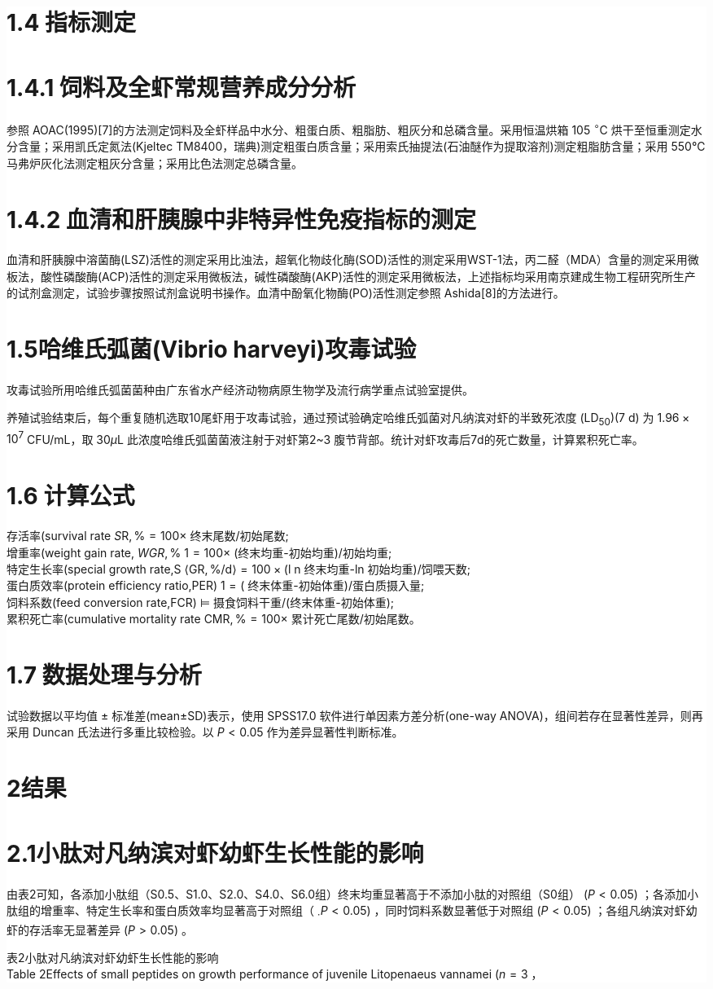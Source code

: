 # 1.4 指标测定

# 1.4.1 饲料及全虾常规营养成分分析

参照 AOAC(1995)[7]的方法测定饲料及全虾样品中水分、粗蛋白质、粗脂肪、粗灰分和总磷含量。采用恒温烘箱 $1 0 5 \mathrm { ~ } ^ { \circ } \mathrm { C }$ 烘干至恒重测定水分含量；采用凯氏定氮法(Kjeltec TM8400，瑞典)测定粗蛋白质含量；采用索氏抽提法(石油醚作为提取溶剂)测定粗脂肪含量；采用 550℃马弗炉灰化法测定粗灰分含量；采用比色法测定总磷含量。

# 1.4.2 血清和肝胰腺中非特异性免疫指标的测定

血清和肝胰腺中溶菌酶(LSZ)活性的测定采用比浊法，超氧化物歧化酶(SOD)活性的测定采用WST-1法，丙二醛（MDA）含量的测定采用微板法，酸性磷酸酶(ACP)活性的测定采用微板法，碱性磷酸酶(AKP)活性的测定采用微板法，上述指标均采用南京建成生物工程研究所生产的试剂盒测定，试验步骤按照试剂盒说明书操作。血清中酚氧化物酶(PO)活性测定参照 Ashida[8]的方法进行。

# 1.5哈维氏弧菌(Vibrio harveyi)攻毒试验

攻毒试验所用哈维氏弧菌菌种由广东省水产经济动物病原生物学及流行病学重点试验室提供。

养殖试验结束后，每个重复随机选取10尾虾用于攻毒试验，通过预试验确定哈维氏弧菌对凡纳滨对虾的半致死浓度 $\mathrm { ( L D _ { 5 0 } ) ( 7 ~ d ) }$ 为 $1 . 9 6 \times 1 0 ^ { 7 }$ CFU/mL，取 $3 0 \mu \mathrm { L }$ 此浓度哈维氏弧菌菌液注射于对虾第2\~3 腹节背部。统计对虾攻毒后7d的死亡数量，计算累积死亡率。

# 1.6 计算公式

存活率(survival rate $S \mathrm { R } , \% { = } 1 0 0 \times$ 终末尾数/初始尾数;  
增重率(weight gain rate, $W G R , \%$ $\scriptstyle 1 = 1 0 0 \times$ (终末均重-初始均重)/初始均重;  
特定生长率(special growth rate,S $\mathrm { \langle G R , \% / d \rangle { = } 1 0 0 \times ( l }$ n 终末均重-ln 初始均重)/饲喂天数;  
蛋白质效率(protein efficiency ratio,PER) $\scriptstyle 1 = ($ 终末体重-初始体重)/蛋白质摄入量;  
饲料系数(feed conversion rate,FCR) $\vDash$ 摄食饲料干重/(终末体重-初始体重);  
累积死亡率(cumulative mortality rate $\scriptstyle \mathrm { C M R , \% } = 1 0 0 \times$ 累计死亡尾数/初始尾数。

# 1.7 数据处理与分析

试验数据以平均值 $\pm$ 标准差(mean±SD)表示，使用 SPSS17.0 软件进行单因素方差分析(one-way ANOVA)，组间若存在显著性差异，则再采用 Duncan 氏法进行多重比较检验。以 $P { < } 0 . 0 5$ 作为差异显著性判断标准。

# 2结果

# 2.1小肽对凡纳滨对虾幼虾生长性能的影响

由表2可知，各添加小肽组（S0.5、S1.0、S2.0、S4.0、S6.0组）终末均重显著高于不添加小肽的对照组（S0组） $( P { < } 0 . 0 5 )$ ；各添加小肽组的增重率、特定生长率和蛋白质效率均显著高于对照组（ $_ { \cdot } P { < } 0 . 0 5 )$ ，同时饲料系数显著低于对照组 $( P { < } 0 . 0 5 )$ ；各组凡纳滨对虾幼虾的存活率无显著差异 $( P { > } 0 . 0 5 )$ 。

表2小肽对凡纳滨对虾幼虾生长性能的影响  
Table 2Effects of small peptides on growth performance of juvenile Litopenaeus vannamei $\scriptstyle ( n = 3$ ，  
